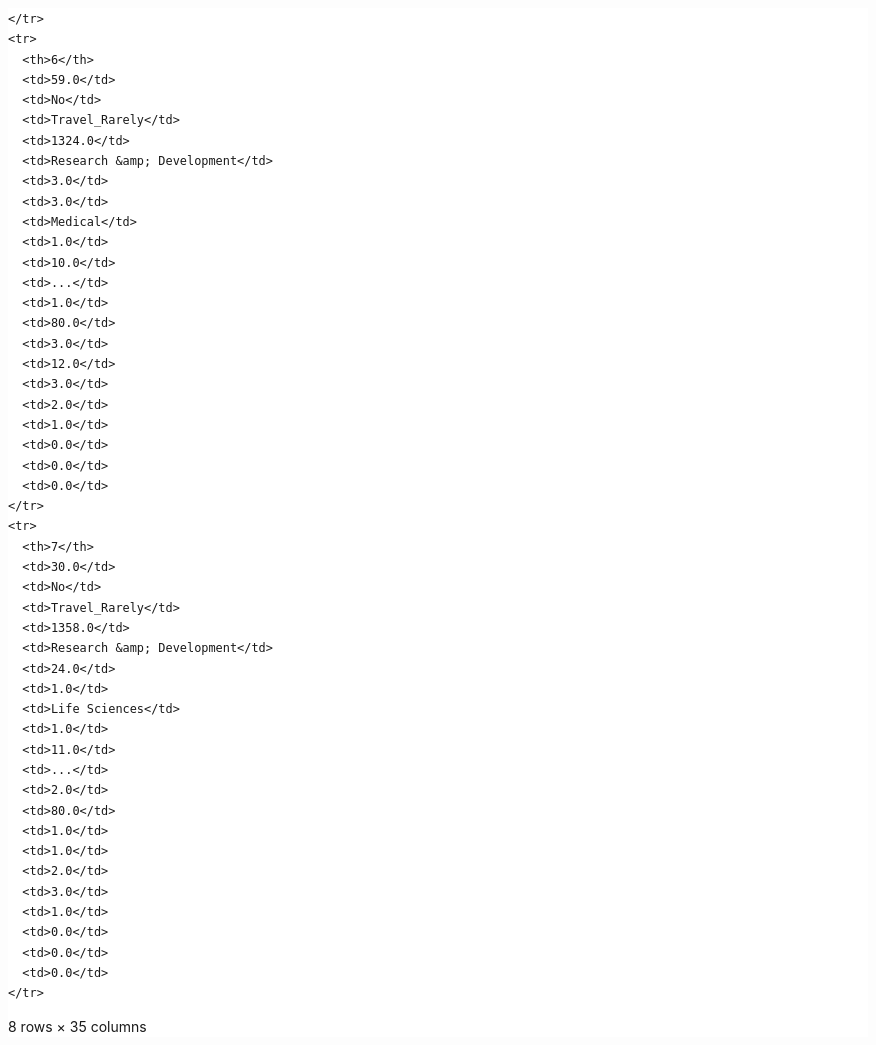    </tr>
    <tr>
      <th>6</th>
      <td>59.0</td>
      <td>No</td>
      <td>Travel_Rarely</td>
      <td>1324.0</td>
      <td>Research &amp; Development</td>
      <td>3.0</td>
      <td>3.0</td>
      <td>Medical</td>
      <td>1.0</td>
      <td>10.0</td>
      <td>...</td>
      <td>1.0</td>
      <td>80.0</td>
      <td>3.0</td>
      <td>12.0</td>
      <td>3.0</td>
      <td>2.0</td>
      <td>1.0</td>
      <td>0.0</td>
      <td>0.0</td>
      <td>0.0</td>
    </tr>
    <tr>
      <th>7</th>
      <td>30.0</td>
      <td>No</td>
      <td>Travel_Rarely</td>
      <td>1358.0</td>
      <td>Research &amp; Development</td>
      <td>24.0</td>
      <td>1.0</td>
      <td>Life Sciences</td>
      <td>1.0</td>
      <td>11.0</td>
      <td>...</td>
      <td>2.0</td>
      <td>80.0</td>
      <td>1.0</td>
      <td>1.0</td>
      <td>2.0</td>
      <td>3.0</td>
      <td>1.0</td>
      <td>0.0</td>
      <td>0.0</td>
      <td>0.0</td>
    </tr>
  </tbody>
</table>
<p>8 rows × 35 columns</p>
</div>
